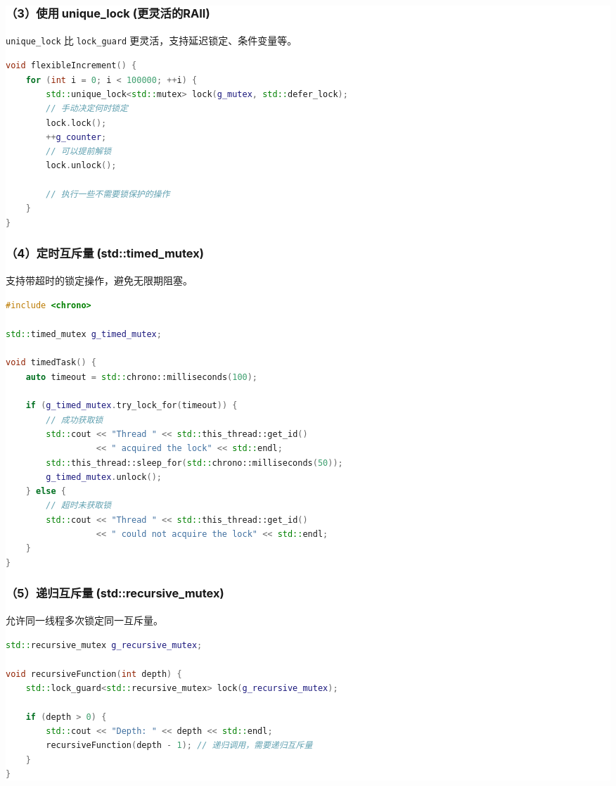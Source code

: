 ### （3）使用 unique_lock (更灵活的RAII)

`unique_lock` 比 `lock_guard` 更灵活，支持延迟锁定、条件变量等。

```cpp
void flexibleIncrement() {
    for (int i = 0; i < 100000; ++i) {
        std::unique_lock<std::mutex> lock(g_mutex, std::defer_lock);
        // 手动决定何时锁定
        lock.lock();
        ++g_counter;
        // 可以提前解锁
        lock.unlock();
        
        // 执行一些不需要锁保护的操作
    }
}
```

### （4）定时互斥量 (std::timed_mutex)

支持带超时的锁定操作，避免无限期阻塞。

```cpp
#include <chrono>

std::timed_mutex g_timed_mutex;

void timedTask() {
    auto timeout = std::chrono::milliseconds(100);
    
    if (g_timed_mutex.try_lock_for(timeout)) {
        // 成功获取锁
        std::cout << "Thread " << std::this_thread::get_id() 
                  << " acquired the lock" << std::endl;
        std::this_thread::sleep_for(std::chrono::milliseconds(50));
        g_timed_mutex.unlock();
    } else {
        // 超时未获取锁
        std::cout << "Thread " << std::this_thread::get_id() 
                  << " could not acquire the lock" << std::endl;
    }
}
```

### （5）递归互斥量 (std::recursive_mutex)

允许同一线程多次锁定同一互斥量。

```cpp
std::recursive_mutex g_recursive_mutex;

void recursiveFunction(int depth) {
    std::lock_guard<std::recursive_mutex> lock(g_recursive_mutex);
    
    if (depth > 0) {
        std::cout << "Depth: " << depth << std::endl;
        recursiveFunction(depth - 1); // 递归调用，需要递归互斥量
    }
}
```
